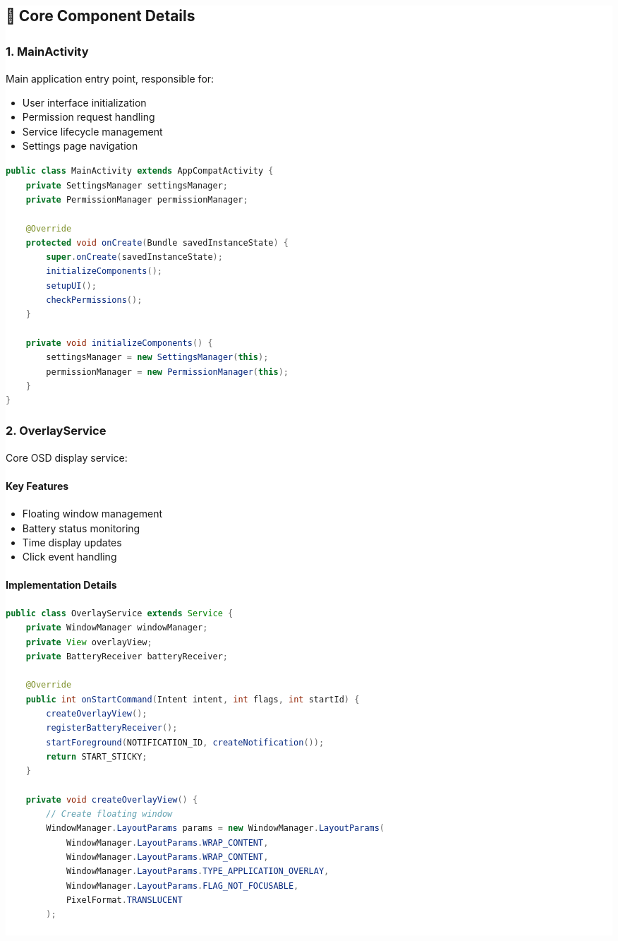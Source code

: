 ## 🔧 Core Component Details

### 1. MainActivity
Main application entry point, responsible for:
- User interface initialization
- Permission request handling
- Service lifecycle management
- Settings page navigation

```java
public class MainActivity extends AppCompatActivity {
    private SettingsManager settingsManager;
    private PermissionManager permissionManager;
    
    @Override
    protected void onCreate(Bundle savedInstanceState) {
        super.onCreate(savedInstanceState);
        initializeComponents();
        setupUI();
        checkPermissions();
    }
    
    private void initializeComponents() {
        settingsManager = new SettingsManager(this);
        permissionManager = new PermissionManager(this);
    }
}
```

### 2. OverlayService
Core OSD display service:

#### Key Features
- Floating window management
- Battery status monitoring
- Time display updates
- Click event handling

#### Implementation Details
```java
public class OverlayService extends Service {
    private WindowManager windowManager;
    private View overlayView;
    private BatteryReceiver batteryReceiver;
    
    @Override
    public int onStartCommand(Intent intent, int flags, int startId) {
        createOverlayView();
        registerBatteryReceiver();
        startForeground(NOTIFICATION_ID, createNotification());
        return START_STICKY;
    }
    
    private void createOverlayView() {
        // Create floating window
        WindowManager.LayoutParams params = new WindowManager.LayoutParams(
            WindowManager.LayoutParams.WRAP_CONTENT,
            WindowManager.LayoutParams.WRAP_CONTENT,
            WindowManager.LayoutParams.TYPE_APPLICATION_OVERLAY,
            WindowManager.LayoutParams.FLAG_NOT_FOCUSABLE,
            PixelFormat.TRANSLUCENT
        );
        
```